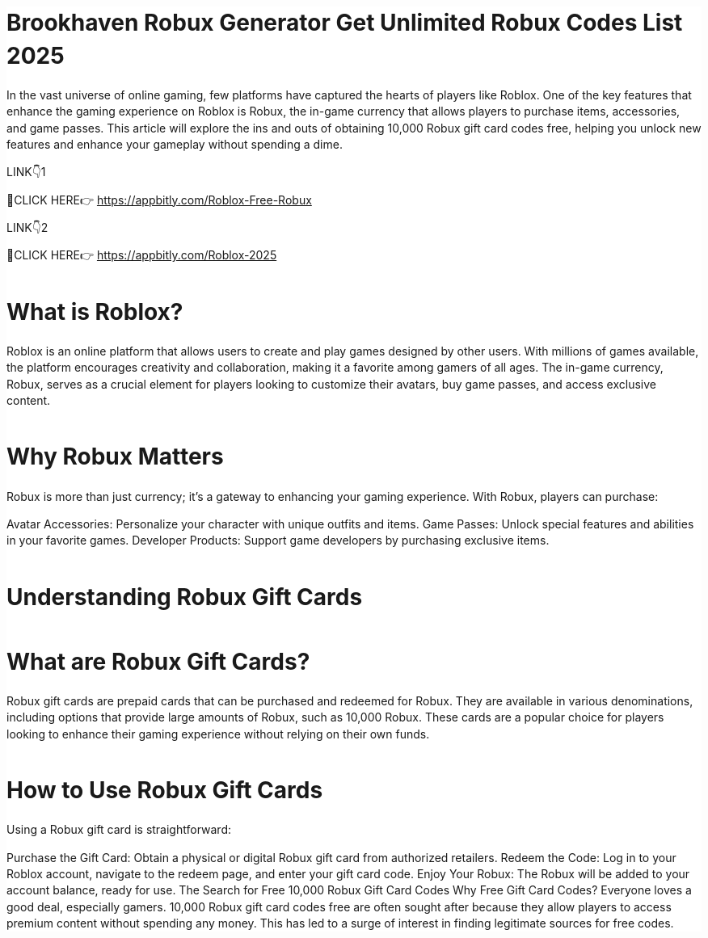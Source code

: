 # Brookhaven Robux Generator Get Unlimited Robux Codes List 2025


In the vast universe of online gaming, few platforms have captured the hearts of players like Roblox. One of the key features that enhance the gaming experience on Roblox is Robux, the in-game currency that allows players to purchase items, accessories, and game passes. This article will explore the ins and outs of obtaining 10,000 Robux gift card codes free, helping you unlock new features and enhance your gameplay without spending a dime.

LINK👇1

🔴CLICK HERE👉 https://appbitly.com/Roblox-Free-Robux

LINK👇2

🔴CLICK HERE👉 https://appbitly.com/Roblox-2025


# What is Roblox?

Roblox is an online platform that allows users to create and play games designed by other users. With millions of games available, the platform encourages creativity and collaboration, making it a favorite among gamers of all ages. The in-game currency, Robux, serves as a crucial element for players looking to customize their avatars, buy game passes, and access exclusive content.

# Why Robux Matters

Robux is more than just currency; it’s a gateway to enhancing your gaming experience. With Robux, players can purchase:

Avatar Accessories: Personalize your character with unique outfits and items.
Game Passes: Unlock special features and abilities in your favorite games.
Developer Products: Support game developers by purchasing exclusive items.

# Understanding Robux Gift Cards

# What are Robux Gift Cards?
Robux gift cards are prepaid cards that can be purchased and redeemed for Robux. They are available in various denominations, including options that provide large amounts of Robux, such as 10,000 Robux. These cards are a popular choice for players looking to enhance their gaming experience without relying on their own funds.

# How to Use Robux Gift Cards

Using a Robux gift card is straightforward:

Purchase the Gift Card: Obtain a physical or digital Robux gift card from authorized retailers.
Redeem the Code: Log in to your Roblox account, navigate to the redeem page, and enter your gift card code.
Enjoy Your Robux: The Robux will be added to your account balance, ready for use.
The Search for Free 10,000 Robux Gift Card Codes
Why Free Gift Card Codes?
Everyone loves a good deal, especially gamers. 10,000 Robux gift card codes free are often sought after because they allow players to access premium content without spending any money. This has led to a surge of interest in finding legitimate sources for free codes.
